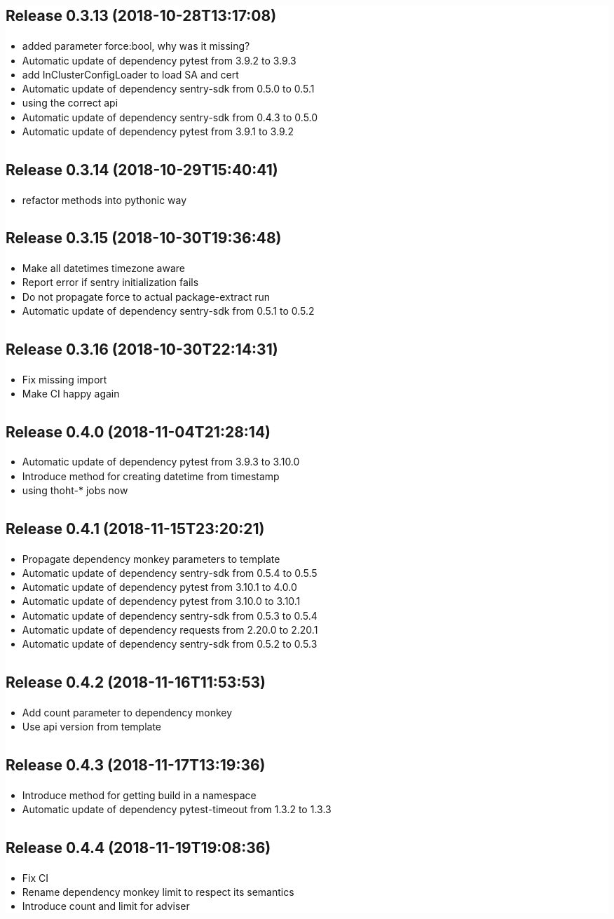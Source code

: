 ## Release 0.3.13 (2018-10-28T13:17:08)
* added parameter force:bool, why was it missing?
* Automatic update of dependency pytest from 3.9.2 to 3.9.3
* add InClusterConfigLoader to load SA and cert
* Automatic update of dependency sentry-sdk from 0.5.0 to 0.5.1
* using the correct api
* Automatic update of dependency sentry-sdk from 0.4.3 to 0.5.0
* Automatic update of dependency pytest from 3.9.1 to 3.9.2

## Release 0.3.14 (2018-10-29T15:40:41)
* refactor methods into pythonic way

## Release 0.3.15 (2018-10-30T19:36:48)
* Make all datetimes timezone aware
* Report error if sentry initialization fails
* Do not propagate force to actual package-extract run
* Automatic update of dependency sentry-sdk from 0.5.1 to 0.5.2

## Release 0.3.16 (2018-10-30T22:14:31)
* Fix missing import
* Make CI happy again

## Release 0.4.0 (2018-11-04T21:28:14)
* Automatic update of dependency pytest from 3.9.3 to 3.10.0
* Introduce method for creating datetime from timestamp
* using thoht-* jobs now

## Release 0.4.1 (2018-11-15T23:20:21)
* Propagate dependency monkey parameters to template
* Automatic update of dependency sentry-sdk from 0.5.4 to 0.5.5
* Automatic update of dependency pytest from 3.10.1 to 4.0.0
* Automatic update of dependency pytest from 3.10.0 to 3.10.1
* Automatic update of dependency sentry-sdk from 0.5.3 to 0.5.4
* Automatic update of dependency requests from 2.20.0 to 2.20.1
* Automatic update of dependency sentry-sdk from 0.5.2 to 0.5.3

## Release 0.4.2 (2018-11-16T11:53:53)
* Add count parameter to dependency monkey
* Use api version from template

## Release 0.4.3 (2018-11-17T13:19:36)
* Introduce method for getting build in a namespace
* Automatic update of dependency pytest-timeout from 1.3.2 to 1.3.3

## Release 0.4.4 (2018-11-19T19:08:36)
* Fix CI
* Rename dependency monkey limit to respect its semantics
* Introduce count and limit for adviser
